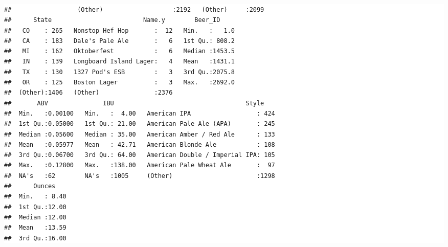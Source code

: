     ##                  (Other)                   :2192   (Other)     :2099  
    ##      State                         Name.y        Beer_ID      
    ##   CO    : 265   Nonstop Hef Hop       :  12   Min.   :   1.0  
    ##   CA    : 183   Dale's Pale Ale       :   6   1st Qu.: 808.2  
    ##   MI    : 162   Oktoberfest           :   6   Median :1453.5  
    ##   IN    : 139   Longboard Island Lager:   4   Mean   :1431.1  
    ##   TX    : 130   1327 Pod's ESB        :   3   3rd Qu.:2075.8  
    ##   OR    : 125   Boston Lager          :   3   Max.   :2692.0  
    ##  (Other):1406   (Other)               :2376                   
    ##       ABV               IBU                                    Style     
    ##  Min.   :0.00100   Min.   :  4.00   American IPA                  : 424  
    ##  1st Qu.:0.05000   1st Qu.: 21.00   American Pale Ale (APA)       : 245  
    ##  Median :0.05600   Median : 35.00   American Amber / Red Ale      : 133  
    ##  Mean   :0.05977   Mean   : 42.71   American Blonde Ale           : 108  
    ##  3rd Qu.:0.06700   3rd Qu.: 64.00   American Double / Imperial IPA: 105  
    ##  Max.   :0.12800   Max.   :138.00   American Pale Wheat Ale       :  97  
    ##  NA's   :62        NA's   :1005     (Other)                       :1298  
    ##      Ounces     
    ##  Min.   : 8.40  
    ##  1st Qu.:12.00  
    ##  Median :12.00  
    ##  Mean   :13.59  
    ##  3rd Qu.:16.00  